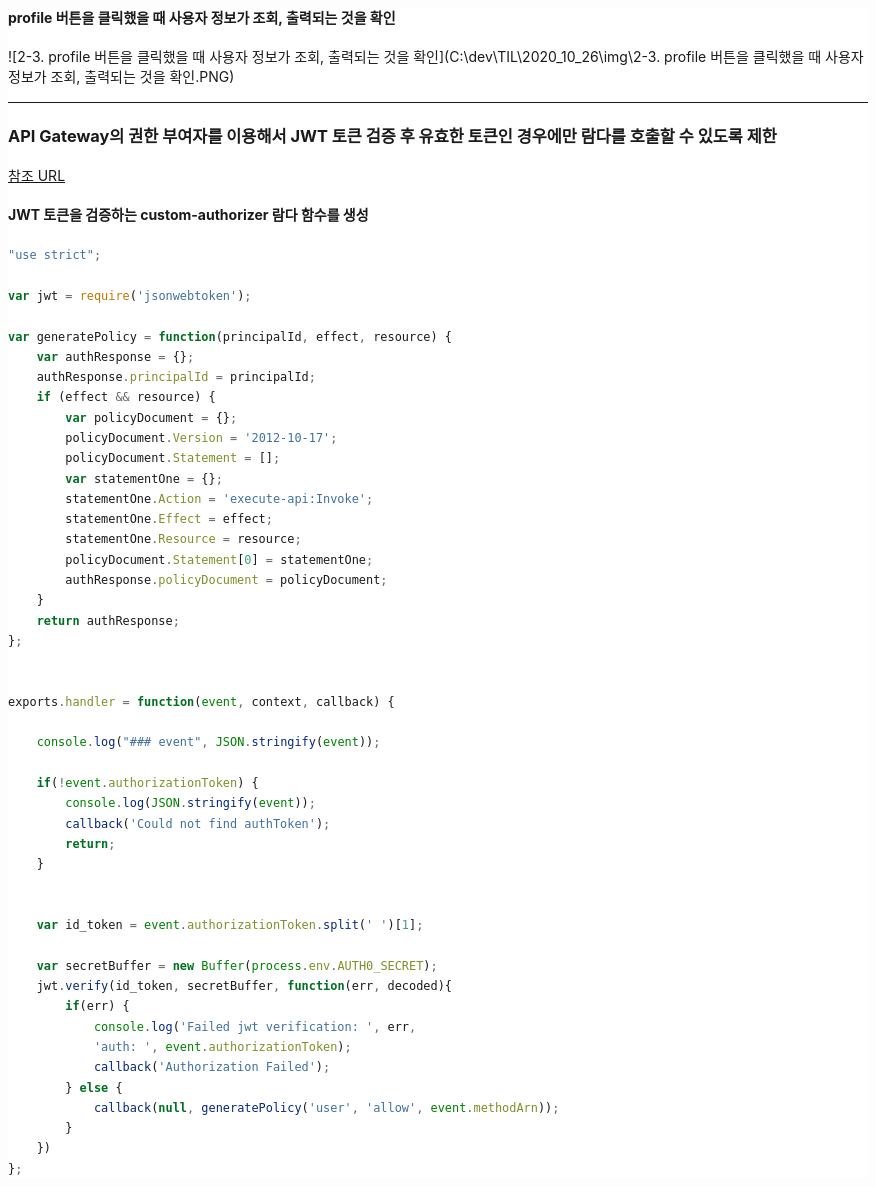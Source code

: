 

#### profile 버튼을 클릭했을 때 사용자 정보가 조회, 출력되는 것을 확인

![2-3. profile 버튼을 클릭했을 때 사용자 정보가 조회, 출력되는 것을 확인](C:\dev\TIL\2020_10_26\img\2-3. profile 버튼을 클릭했을 때 사용자 정보가 조회, 출력되는 것을 확인.PNG)

---



### API Gateway의 권한 부여자를 이용해서 JWT 토큰 검증 후 유효한 토큰인 경우에만 람다를 호출할 수 있도록 제한

[참조 URL](https://auth0.com/docs/tokens/json-web-tokens/validate-json-web-tokens)

#### JWT 토큰을 검증하는 custom-authorizer 람다 함수를 생성

```javascript
"use strict";

var jwt = require('jsonwebtoken');

var generatePolicy = function(principalId, effect, resource) {
    var authResponse = {};
    authResponse.principalId = principalId;
    if (effect && resource) {
        var policyDocument = {};
        policyDocument.Version = '2012-10-17';
        policyDocument.Statement = [];
        var statementOne = {};
        statementOne.Action = 'execute-api:Invoke';
        statementOne.Effect = effect;
        statementOne.Resource = resource;
        policyDocument.Statement[0] = statementOne;
        authResponse.policyDocument = policyDocument;
    }
    return authResponse;
};


exports.handler = function(event, context, callback) {

    console.log("### event", JSON.stringify(event));
    
    if(!event.authorizationToken) {
        console.log(JSON.stringify(event));
        callback('Could not find authToken');
        return;
    }


    var id_token = event.authorizationToken.split(' ')[1];
    
    var secretBuffer = new Buffer(process.env.AUTH0_SECRET);
    jwt.verify(id_token, secretBuffer, function(err, decoded){
        if(err) {
            console.log('Failed jwt verification: ', err,
            'auth: ', event.authorizationToken);
            callback('Authorization Failed');
        } else {
            callback(null, generatePolicy('user', 'allow', event.methodArn));
        }
    })
};
```
